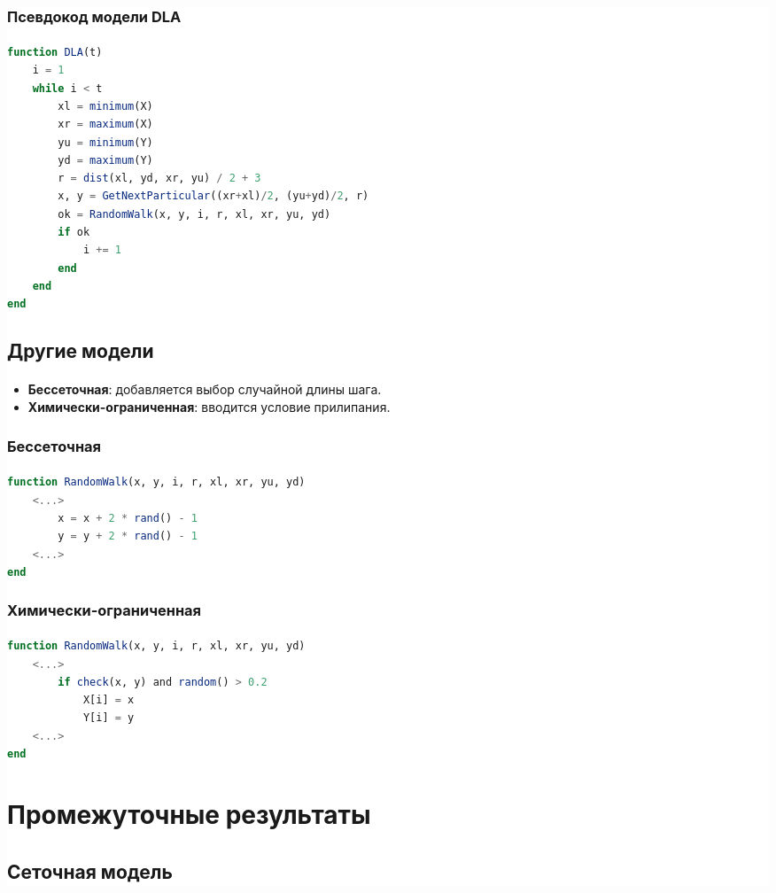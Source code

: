 ### Псевдокод модели DLA

```julia
function DLA(t)
	i = 1
	while i < t
		xl = minimum(X)
		xr = maximum(X)
		yu = minimum(Y)
		yd = maximum(Y)
		r = dist(xl, yd, xr, yu) / 2 + 3
		x, y = GetNextParticular((xr+xl)/2, (yu+yd)/2, r)
		ok = RandomWalk(x, y, i, r, xl, xr, yu, yd)
		if ok
			i += 1
		end
	end
end
```
## Другие модели

- **Бессеточная**: добавляется выбор случайной длины шага.
- **Химически-ограниченная**: вводится условие прилипания.

### Бессеточная

```julia
function RandomWalk(x, y, i, r, xl, xr, yu, yd)
    <...>
    	x = x + 2 * rand() - 1
		y = y + 2 * rand() - 1
    <...>
end
```

### Химически-ограниченная

```julia
function RandomWalk(x, y, i, r, xl, xr, yu, yd)
	<...>
    	if check(x, y) and random() > 0.2
			X[i] = x
			Y[i] = y
    <...>
end
```

# Промежуточные результаты

## Сеточная модель
